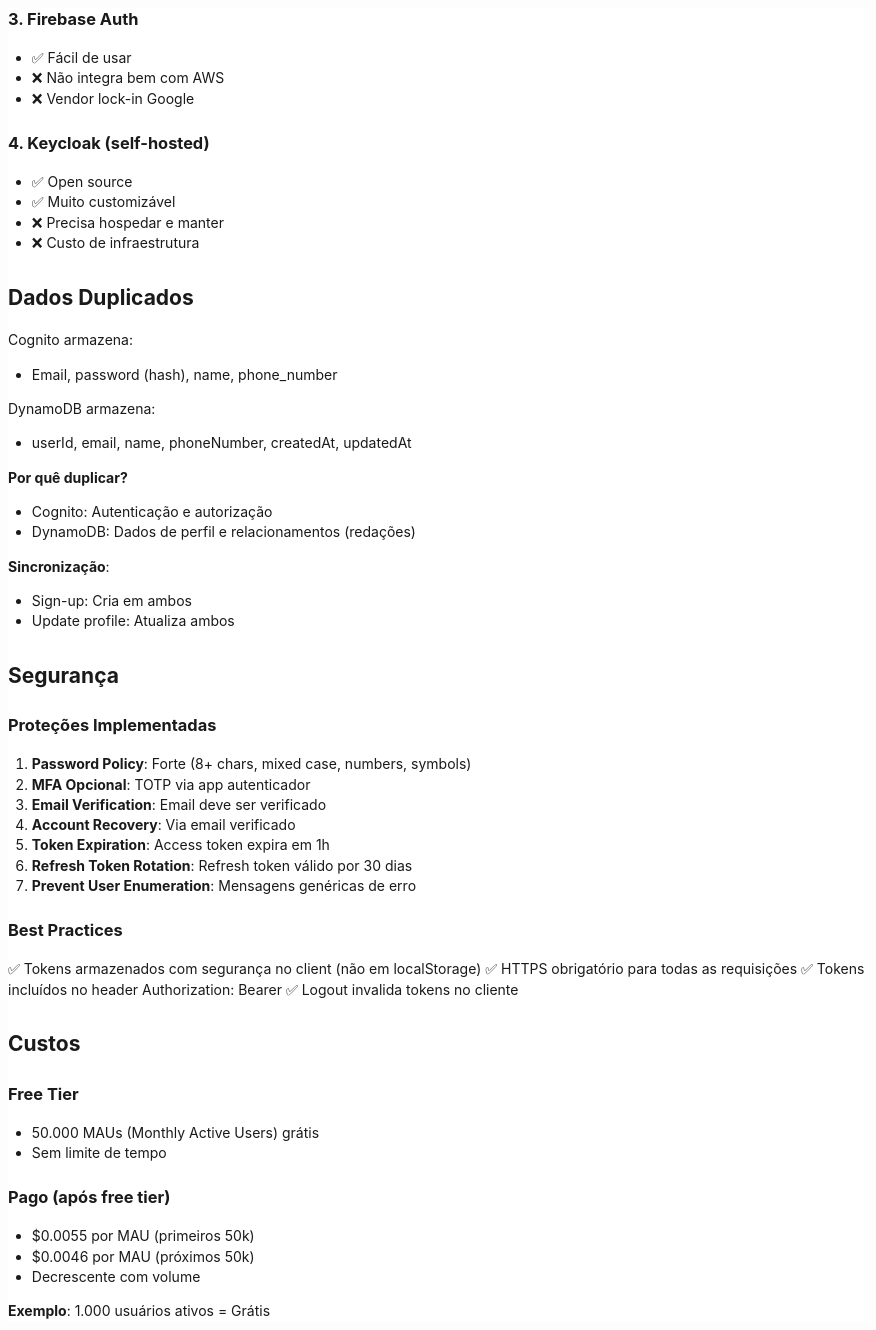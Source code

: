 ### 3. Firebase Auth
- ✅ Fácil de usar
- ❌ Não integra bem com AWS
- ❌ Vendor lock-in Google

### 4. Keycloak (self-hosted)
- ✅ Open source
- ✅ Muito customizável
- ❌ Precisa hospedar e manter
- ❌ Custo de infraestrutura

## Dados Duplicados

Cognito armazena:
- Email, password (hash), name, phone_number

DynamoDB armazena:
- userId, email, name, phoneNumber, createdAt, updatedAt

**Por quê duplicar?**
- Cognito: Autenticação e autorização
- DynamoDB: Dados de perfil e relacionamentos (redações)

**Sincronização**:
- Sign-up: Cria em ambos
- Update profile: Atualiza ambos

## Segurança

### Proteções Implementadas

1. **Password Policy**: Forte (8+ chars, mixed case, numbers, symbols)
2. **MFA Opcional**: TOTP via app autenticador
3. **Email Verification**: Email deve ser verificado
4. **Account Recovery**: Via email verificado
5. **Token Expiration**: Access token expira em 1h
6. **Refresh Token Rotation**: Refresh token válido por 30 dias
7. **Prevent User Enumeration**: Mensagens genéricas de erro

### Best Practices

✅ Tokens armazenados com segurança no client (não em localStorage)
✅ HTTPS obrigatório para todas as requisições
✅ Tokens incluídos no header Authorization: Bearer <token>
✅ Logout invalida tokens no cliente

## Custos

### Free Tier
- 50.000 MAUs (Monthly Active Users) grátis
- Sem limite de tempo

### Pago (após free tier)
- $0.0055 por MAU (primeiros 50k)
- $0.0046 por MAU (próximos 50k)
- Decrescente com volume

**Exemplo**: 1.000 usuários ativos = Grátis
